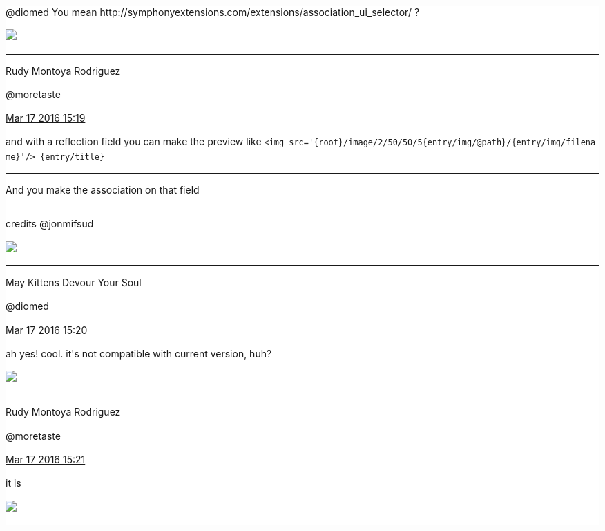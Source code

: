 @diomed You mean
<http://symphonyextensions.com/extensions/association_ui_selector/> ?

![](https://avatars2.githubusercontent.com/u/857982?v=3&s=30)

__ __

Rudy Montoya Rodriguez

@moretaste

[Mar 17 2016
15:19](https://gitter.im/symphonycms/symphony-2?at=56eacb1289dd3cce10075710 ""
)

and with a reflection field you can make the preview like `<img
src='{root}/image/2/50/50/5{entry/img/@path}/{entry/img/filename}'/>
{entry/title}`

__ __

And you make the association on that field

__ __

credits @jonmifsud

![](https://avatars1.githubusercontent.com/u/72777?v=3&s=30)

__ __

May Kittens Devour Your Soul

@diomed

[Mar 17 2016
15:20](https://gitter.im/symphonycms/symphony-2?at=56eacb520055f8f35a8413e1 ""
)

ah yes! cool. it's not compatible with current version, huh?

![](https://avatars2.githubusercontent.com/u/857982?v=3&s=30)

__ __

Rudy Montoya Rodriguez

@moretaste

[Mar 17 2016
15:21](https://gitter.im/symphonycms/symphony-2?at=56eacb8a6fde057c2687a9d7 ""
)

it is

![](https://avatars2.githubusercontent.com/u/446874?v=3&s=30)

__ __
